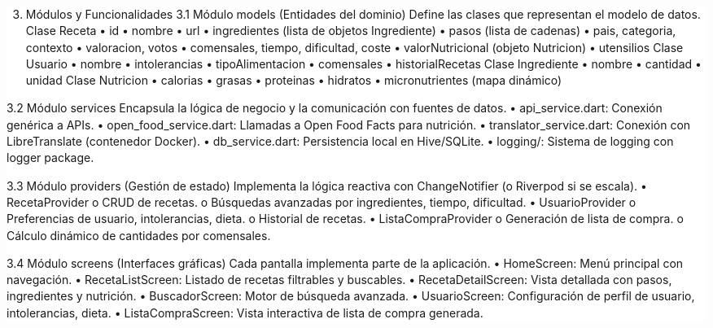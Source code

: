 
3. Módulos y Funcionalidades
3.1 Módulo models (Entidades del dominio)
Define las clases que representan el modelo de datos.
Clase Receta
•	id
•	nombre
•	url
•	ingredientes (lista de objetos Ingrediente)
•	pasos (lista de cadenas)
•	pais, categoria, contexto
•	valoracion, votos
•	comensales, tiempo, dificultad, coste
•	valorNutricional (objeto Nutricion)
•	utensilios
Clase Usuario
•	nombre
•	intolerancias
•	tipoAlimentacion
•	comensales
•	historialRecetas
Clase Ingrediente
•	nombre
•	cantidad
•	unidad
Clase Nutricion
•	calorias
•	grasas
•	proteinas
•	hidratos
•	micronutrientes (mapa dinámico)

3.2 Módulo services
Encapsula la lógica de negocio y la comunicación con fuentes de datos.
•	api_service.dart: Conexión genérica a APIs.
•	open_food_service.dart: Llamadas a Open Food Facts para nutrición.
•	translator_service.dart: Conexión con LibreTranslate (contenedor Docker).
•	db_service.dart: Persistencia local en Hive/SQLite.
•	logging/: Sistema de logging con logger package.

3.3 Módulo providers (Gestión de estado)
Implementa la lógica reactiva con ChangeNotifier (o Riverpod si se escala).
•	RecetaProvider
o	CRUD de recetas.
o	Búsquedas avanzadas por ingredientes, tiempo, dificultad.
•	UsuarioProvider
o	Preferencias de usuario, intolerancias, dieta.
o	Historial de recetas.
•	ListaCompraProvider
o	Generación de lista de compra.
o	Cálculo dinámico de cantidades por comensales.

3.4 Módulo screens (Interfaces gráficas)
Cada pantalla implementa parte de la aplicación.
•	HomeScreen: Menú principal con navegación.
•	RecetaListScreen: Listado de recetas filtrables y buscables.
•	RecetaDetailScreen: Vista detallada con pasos, ingredientes y nutrición.
•	BuscadorScreen: Motor de búsqueda avanzada.
•	UsuarioScreen: Configuración de perfil de usuario, intolerancias, dieta.
•	ListaCompraScreen: Vista interactiva de lista de compra generada.
